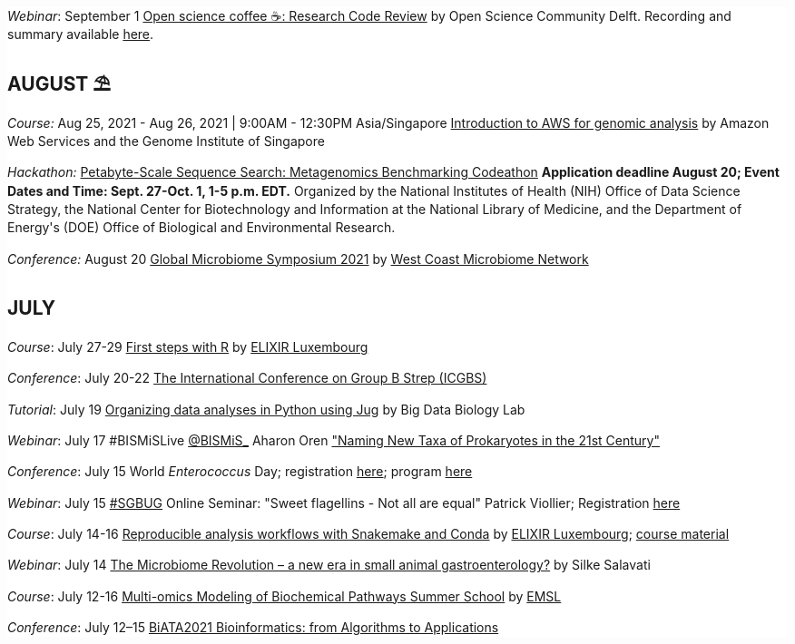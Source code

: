 *Webinar*: September 1 [Open science coffee ☕: Research Code Review](https://osc-delft.github.io/events) by Open Science Community Delft. Recording and summary available [here](https://osc-delft.github.io/posts/2021/09/03/Research-Code-Review/).

## AUGUST ⛱️

*Course:* Aug 25, 2021 - Aug 26, 2021 | 9:00AM - 12:30PM Asia/Singapore [Introduction to AWS for genomic analysis](https://introduction-genomics-analysis-webinar.splashthat.com/) by Amazon Web Services and the Genome Institute of Singapore

*Hackathon:* [Petabyte-Scale Sequence Search: Metagenomics Benchmarking Codeathon](https://datascience.nih.gov/news/petabyte-scale-sequence-search-metagenomics-benchmarking-codeathon) **Application deadline August 20; Event Dates and Time: Sept. 27-Oct. 1, 1-5 p.m. EDT.** Organized by the National Institutes of Health (NIH) Office of Data Science Strategy, the National Center for Biotechnology and Information at the National Library of Medicine, and the Department of Energy's (DOE) Office of Biological and Environmental Research.

*Conference:* August 20 [Global Microbiome Symposium 2021](http://wcmn.weebly.com/registration.html) by [West Coast Microbiome Network](https://twitter.com/ASM_WA_Branch)

## JULY

*Course*: July 27-29 [First steps with R](https://elixir-luxembourg.org/events/2021_07_rbasics) by [ELIXIR Luxembourg](https://twitter.com/elixir_lu)

*Conference*: July 20-22 [The International Conference on Group B Strep (ICGBS)](https://www.groupbstrepinternational.org/icgbs2021.html)

*Tutorial*: July 19 [Organizing data analyses in Python using Jug](https://big-data-biology.org/tutorials/2021-07-19-jug/) by Big Data Biology Lab

*Webinar*: July 17  #BISMiSLive [@BISMiS_](https://twitter.com/BISMiS_/status/1410470474627256320) Aharon Oren ["Naming New Taxa of Prokaryotes in the 21st Century"](https://www.bismis.net/index6702.html)

*Conference*: July 15 World _Enterococcus_ Day; registration [here](https://docs.google.com/forms/d/e/1FAIpQLSfNKlW4aee8ZXAqPmtOUiio5Kq_kfCSgIh1BlP-KMKErng1yw/viewform); program [here](https://drive.google.com/file/d/1WnuC4vFkgvEsQdl20PJqnrTRXfyEfulq/view)

*Webinar*: July 15 [#SGBUG](https://twitter.com/hashtag/SGBUG?src=hashtag_click&f=live) Online Seminar: "Sweet flagellins - Not all are equal" Patrick Viollier; Registration [here](https://nus-sg.zoom.us/meeting/register/tZwpceyoqj4uE9T72gIVQ4umNIZNKx4DBUQv)

*Course*: July 14-16 [Reproducible analysis workflows with Snakemake and Conda](https://elixir-luxembourg.org/events/2021_07_14_snakemake_anaconda) by [ELIXIR Luxembourg](https://twitter.com/elixir_lu); [course material](https://r3.pages.uni.lu/school/snakemake-tutorial/)

*Webinar*: July 14 [The Microbiome Revolution – a new era in small animal gastroenterology?](https://www.veterinarywebinars.com/hills/microbiome-july-2021/) by Silke Salavati

*Course*: July 12-16 [Multi-omics Modeling of Biochemical Pathways Summer School](https://pnnl.cventevents.com/event/f9bb630c-a63f-4a6d-9fa8-3c4f878190b0/summary) by [EMSL](https://twitter.com/EMSLscience)

*Conference*: July 12–15 [BiATA2021 Bioinformatics: from Algorithms to Applications](https://biata2021.spbu.ru/)

